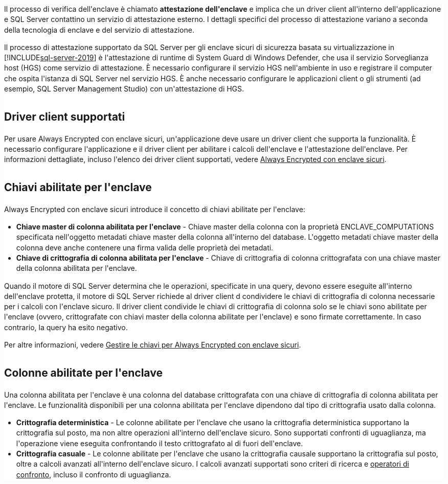 Il processo di verifica dell'enclave è chiamato **attestazione dell'enclave** e implica che un driver client all'interno dell'applicazione e SQL Server contattino un servizio di attestazione esterno. I dettagli specifici del processo di attestazione variano a seconda della tecnologia di enclave e del servizio di attestazione.

Il processo di attestazione supportato da SQL Server per gli enclave sicuri di sicurezza basata su virtualizzazione in [!INCLUDE[sql-server-2019](../../../includes/sssqlv15-md.md)] è l'attestazione di runtime di System Guard di Windows Defender, che usa il servizio Sorveglianza host (HGS) come servizio di attestazione. È necessario configurare il servizio HGS nell'ambiente in uso e registrare il computer che ospita l'istanza di SQL Server nel servizio HGS. È anche necessario configurare le applicazioni client o gli strumenti (ad esempio, SQL Server Management Studio) con un'attestazione di HGS.

## <a name="supported-client-drivers"></a>Driver client supportati

Per usare Always Encrypted con enclave sicuri, un'applicazione deve usare un driver client che supporta la funzionalità. È necessario configurare l'applicazione e il driver client per abilitare i calcoli dell'enclave e l'attestazione dell'enclave. Per informazioni dettagliate, incluso l'elenco dei driver client supportati, vedere [Always Encrypted con enclave sicuri](always-encrypted-enclaves.md).

## <a name="enclave-enabled-keys"></a>Chiavi abilitate per l'enclave

Always Encrypted con enclave sicuri introduce il concetto di chiavi abilitate per l'enclave:

- **Chiave master di colonna abilitata per l'enclave** - Chiave master della colonna con la proprietà ENCLAVE_COMPUTATIONS specificata nell'oggetto metadati chiave master della colonna all'interno del database. L'oggetto metadati chiave master della colonna deve anche contenere una firma valida delle proprietà dei metadati.
- **Chiave di crittografia di colonna abilitata per l'enclave** - Chiave di crittografia di colonna crittografata con una chiave master della colonna abilitata per l'enclave.

Quando il motore di SQL Server determina che le operazioni, specificate in una query, devono essere eseguite all'interno dell'enclave protetta, il motore di SQL Server richiede al driver client d condividere le chiavi di crittografia di colonna necessarie per i calcoli con l'enclave sicuro. Il driver client condivide le chiavi di crittografia di colonna solo se le chiavi sono abilitate per l'enclave (ovvero, crittografate con chiavi master della colonna abilitate per l'enclave) e sono firmate correttamente. In caso contrario, la query ha esito negativo.

Per altre informazioni, vedere [Gestire le chiavi per Always Encrypted con enclave sicuri](always-encrypted-enclaves-manage-keys.md).

## <a name="enclave-enabled-columns"></a>Colonne abilitate per l'enclave

Una colonna abilitata per l'enclave è una colonna del database crittografata con una chiave di crittografia di colonna abilitata per l'enclave. Le funzionalità disponibili per una colonna abilitata per l'enclave dipendono dal tipo di crittografia usato dalla colonna.

- **Crittografia deterministica** - Le colonne abilitate per l'enclave che usano la crittografia deterministica supportano la crittografia sul posto, ma non altre operazioni all'interno dell'enclave sicuro. Sono supportati confronti di uguaglianza, ma l'operazione viene eseguita confrontando il testo crittografato al di fuori dell'enclave.  
- **Crittografia casuale** - Le colonne abilitate per l'enclave che usano la crittografia causale supportano la crittografia sul posto, oltre a calcoli avanzati all'interno dell'enclave sicuro. I calcoli avanzati supportati sono criteri di ricerca e [operatori di confronto](../../../t-sql/language-elements/comparison-operators-transact-sql.md), incluso il confronto di uguaglianza.
